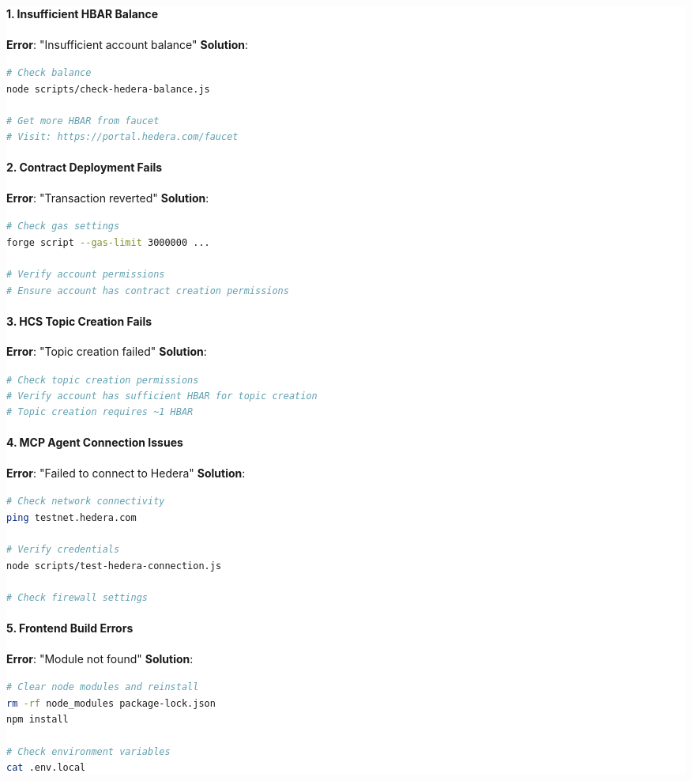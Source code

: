 #### 1. Insufficient HBAR Balance
**Error**: "Insufficient account balance"
**Solution**: 
```bash
# Check balance
node scripts/check-hedera-balance.js

# Get more HBAR from faucet
# Visit: https://portal.hedera.com/faucet
```

#### 2. Contract Deployment Fails
**Error**: "Transaction reverted"
**Solution**:
```bash
# Check gas settings
forge script --gas-limit 3000000 ...

# Verify account permissions
# Ensure account has contract creation permissions
```

#### 3. HCS Topic Creation Fails
**Error**: "Topic creation failed"
**Solution**:
```bash
# Check topic creation permissions
# Verify account has sufficient HBAR for topic creation
# Topic creation requires ~1 HBAR
```

#### 4. MCP Agent Connection Issues
**Error**: "Failed to connect to Hedera"
**Solution**:
```bash
# Check network connectivity
ping testnet.hedera.com

# Verify credentials
node scripts/test-hedera-connection.js

# Check firewall settings
```

#### 5. Frontend Build Errors
**Error**: "Module not found"
**Solution**:
```bash
# Clear node modules and reinstall
rm -rf node_modules package-lock.json
npm install

# Check environment variables
cat .env.local
```
